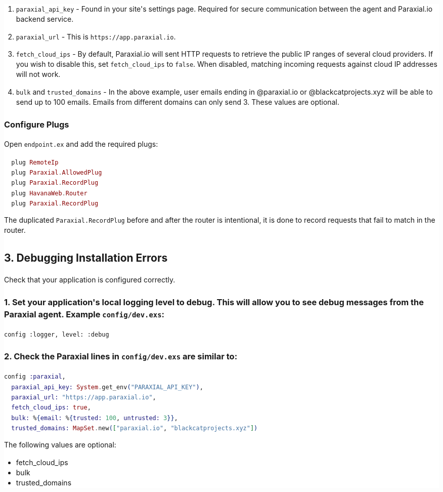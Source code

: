 1. `paraxial_api_key` - Found in your site's settings page. Required for secure communication between the agent and Paraxial.io backend service.

2. `paraxial_url` - This is `https://app.paraxial.io`.

3. `fetch_cloud_ips` - By default, Paraxial.io will sent HTTP requests to retrieve the public IP ranges of several cloud providers. If you wish to disable this, set `fetch_cloud_ips` to `false`. When disabled, matching incoming requests against cloud IP addresses will not work. 

4. `bulk` and `trusted_domains` - In the above example, user emails ending in @paraxial.io or @blackcatprojects.xyz will be able to send up to 100 emails. Emails from different domains can only send 3. These values are optional. 

### Configure Plugs

Open `endpoint.ex` and add the required plugs:

```elixir
  plug RemoteIp
  plug Paraxial.AllowedPlug
  plug Paraxial.RecordPlug
  plug HavanaWeb.Router
  plug Paraxial.RecordPlug
```

The duplicated `Paraxial.RecordPlug` before and after the router is intentional, it is done to record requests that fail to match in the router. 

## 3. Debugging Installation Errors

Check that your application is configured correctly.

### 1. Set your application's local logging level to debug. This will allow you to see debug messages from the Paraxial agent. Example `config/dev.exs`:

```
config :logger, level: :debug
```

### 2. Check the Paraxial lines in `config/dev.exs` are similar to:

```elixir
config :paraxial,
  paraxial_api_key: System.get_env("PARAXIAL_API_KEY"),
  paraxial_url: "https://app.paraxial.io",
  fetch_cloud_ips: true,
  bulk: %{email: %{trusted: 100, untrusted: 3}},
  trusted_domains: MapSet.new(["paraxial.io", "blackcatprojects.xyz"])
```

The following values are optional:

- fetch_cloud_ips
- bulk
- trusted_domains
